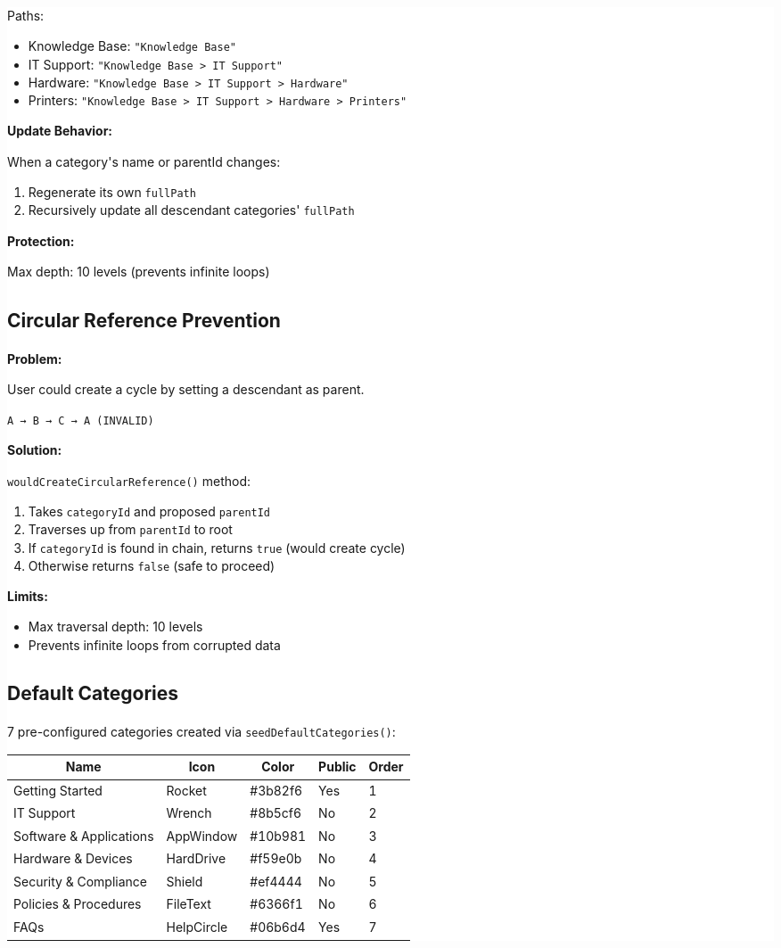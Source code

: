 Paths:
- Knowledge Base: `"Knowledge Base"`
- IT Support: `"Knowledge Base > IT Support"`
- Hardware: `"Knowledge Base > IT Support > Hardware"`
- Printers: `"Knowledge Base > IT Support > Hardware > Printers"`

**Update Behavior:**

When a category's name or parentId changes:
1. Regenerate its own `fullPath`
2. Recursively update all descendant categories' `fullPath`

**Protection:**

Max depth: 10 levels (prevents infinite loops)

## Circular Reference Prevention

**Problem:**

User could create a cycle by setting a descendant as parent.

```
A → B → C → A (INVALID)
```

**Solution:**

`wouldCreateCircularReference()` method:

1. Takes `categoryId` and proposed `parentId`
2. Traverses up from `parentId` to root
3. If `categoryId` is found in chain, returns `true` (would create cycle)
4. Otherwise returns `false` (safe to proceed)

**Limits:**

- Max traversal depth: 10 levels
- Prevents infinite loops from corrupted data

## Default Categories

7 pre-configured categories created via `seedDefaultCategories()`:

| Name                       | Icon         | Color     | Public | Order |
|----------------------------|--------------|-----------|--------|-------|
| Getting Started            | Rocket       | #3b82f6   | Yes    | 1     |
| IT Support                 | Wrench       | #8b5cf6   | No     | 2     |
| Software & Applications    | AppWindow    | #10b981   | No     | 3     |
| Hardware & Devices         | HardDrive    | #f59e0b   | No     | 4     |
| Security & Compliance      | Shield       | #ef4444   | No     | 5     |
| Policies & Procedures      | FileText     | #6366f1   | No     | 6     |
| FAQs                       | HelpCircle   | #06b6d4   | Yes    | 7     |
